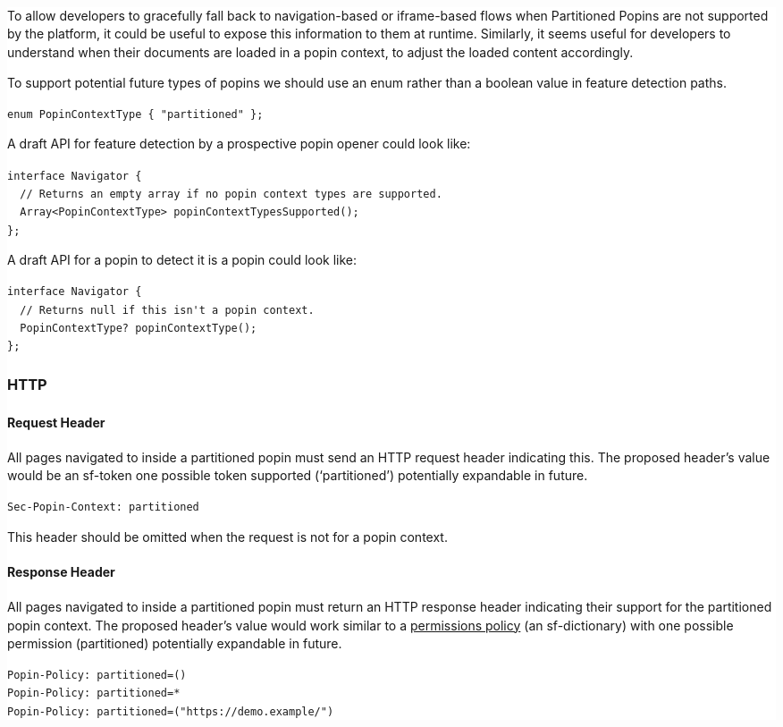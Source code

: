 To allow developers to gracefully fall back to navigation-based or iframe-based flows when Partitioned Popins are not supported by the platform, it could be useful to expose this information to them at runtime.
Similarly, it seems useful for developers to understand when their documents are loaded in a popin context, to adjust the loaded content accordingly.

To support potential future types of popins we should use an enum rather than a boolean value in feature detection paths.

```
enum PopinContextType { "partitioned" };
```

A draft API for feature detection by a prospective popin opener could look like:
```
interface Navigator {
  // Returns an empty array if no popin context types are supported.
  Array<PopinContextType> popinContextTypesSupported();
};
```

A draft API for a popin to detect it is a popin could look like:
```
interface Navigator {
  // Returns null if this isn't a popin context.
  PopinContextType? popinContextType();
};
```

### HTTP

#### Request Header

All pages navigated to inside a partitioned popin must send an HTTP request header indicating this. The proposed header’s value would be an sf-token one possible token supported (‘partitioned’) potentially expandable in future.

```
Sec-Popin-Context: partitioned
```

This header should be omitted when the request is not for a popin context.

#### Response Header

All pages navigated to inside a partitioned popin must return an HTTP response header indicating their support for the partitioned popin context.
The proposed header’s value would work similar to a [permissions policy](https://developer.mozilla.org/en-US/docs/Web/HTTP/Headers/Permissions-Policy) (an sf-dictionary) with one possible permission (partitioned) potentially expandable in future.

```
Popin-Policy: partitioned=()
Popin-Policy: partitioned=*
Popin-Policy: partitioned=("https://demo.example/")
```
